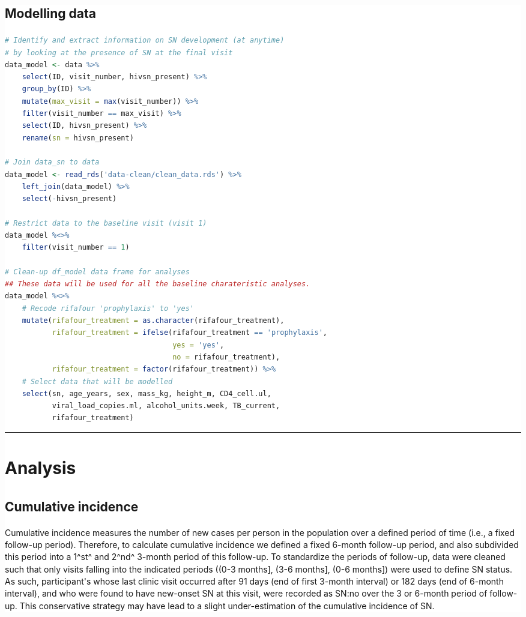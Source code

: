 ## Modelling data

```r
# Identify and extract information on SN development (at anytime) 
# by looking at the presence of SN at the final visit
data_model <- data %>%
    select(ID, visit_number, hivsn_present) %>%
    group_by(ID) %>%
    mutate(max_visit = max(visit_number)) %>%
    filter(visit_number == max_visit) %>%
    select(ID, hivsn_present) %>%
    rename(sn = hivsn_present)

# Join data_sn to data
data_model <- read_rds('data-clean/clean_data.rds') %>%
    left_join(data_model) %>% 
    select(-hivsn_present)

# Restrict data to the baseline visit (visit 1)
data_model %<>%
    filter(visit_number == 1)

# Clean-up df_model data frame for analyses
## These data will be used for all the baseline charateristic analyses.
data_model %<>%
    # Recode rifafour 'prophylaxis' to 'yes'
    mutate(rifafour_treatment = as.character(rifafour_treatment),
           rifafour_treatment = ifelse(rifafour_treatment == 'prophylaxis',
                                       yes = 'yes',
                                       no = rifafour_treatment),
           rifafour_treatment = factor(rifafour_treatment)) %>%
    # Select data that will be modelled
    select(sn, age_years, sex, mass_kg, height_m, CD4_cell.ul,
           viral_load_copies.ml, alcohol_units.week, TB_current,
           rifafour_treatment) 
```
---

# Analysis

## Cumulative incidence

Cumulative incidence measures the number of new cases per person in the population over a defined period of time (i.e., a fixed follow-up period). Therefore, to calculate cumulative incidence we defined a fixed 6-month follow-up period, and also subdivided this period into a 1^st^ and 2^nd^ 3-month period of this follow-up. To standardize the periods of follow-up, data were cleaned such that only visits falling into the indicated periods ((0-3 months], (3-6 months], (0-6 months]) were used to define SN status. As such, participant's whose last clinic visit occurred after 91 days (end of first 3-month interval) or 182 days (end of 6-month interval), and who were found to have new-onset SN at this visit, were recorded as SN:no over the 3 or 6-month period of follow-up. This conservative strategy may have lead to a slight under-estimation of the cumulative incidence of SN.  
